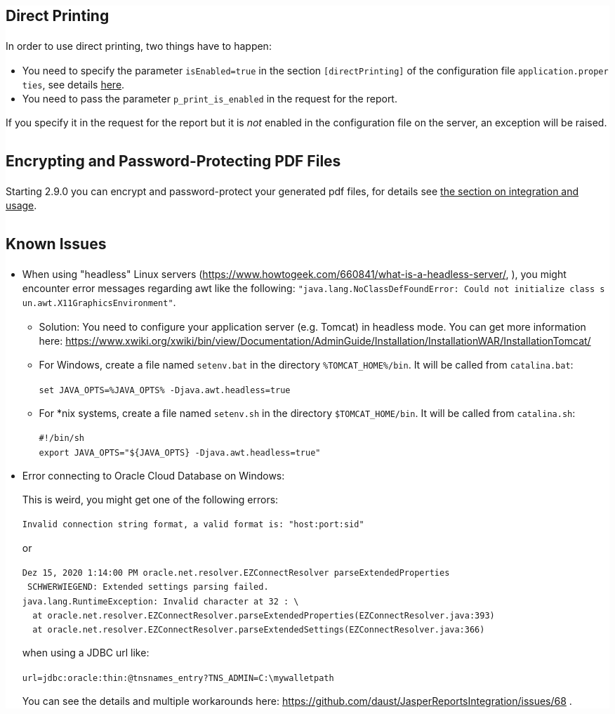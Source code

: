 ## Direct Printing

In order to use direct printing, two things have to happen: 
- You need to specify the parameter ``isEnabled=true`` in the section ``[directPrinting]`` of the configuration file ``application.properties``, see details [here](#configuration.jasperreports_properties).
- You need to pass the parameter ``p_print_is_enabled`` in the request for the report.

If you specify it in the request for the report but it is *not* enabled in the configuration file on the server, an exception will be raised. 

## Encrypting and Password-Protecting PDF Files

Starting 2.9.0 you can encrypt and password-protect your generated pdf files, for details see [the section on integration and usage](src/doc/github/integration-usage.md).

## Known Issues

* When using "headless" Linux servers (https://www.howtogeek.com/660841/what-is-a-headless-server/, ), you might encounter error messages regarding awt like the following: ``"java.lang.NoClassDefFoundError: Could not initialize class sun.awt.X11GraphicsEnvironment"``.  
    - Solution: You need to configure your application server (e.g. Tomcat) in headless mode. You can get more information here: https://www.xwiki.org/xwiki/bin/view/Documentation/AdminGuide/Installation/InstallationWAR/InstallationTomcat/
    - For Windows, create a file named ``setenv.bat`` in the directory ``%TOMCAT_HOME%/bin``. It will be called from ``catalina.bat``:
        ```
        set JAVA_OPTS=%JAVA_OPTS% -Djava.awt.headless=true
        ```

    - For *nix systems, create a file named ``setenv.sh`` in the directory ``$TOMCAT_HOME/bin``. It will be called from ``catalina.sh``:
        ```
        #!/bin/sh
        export JAVA_OPTS="${JAVA_OPTS} -Djava.awt.headless=true"
        ```

* Error connecting to Oracle Cloud Database on Windows:

  This is weird, you might get one of the following errors: 
  ```
  Invalid connection string format, a valid format is: "host:port:sid"
  ```
  or
  ```
  Dez 15, 2020 1:14:00 PM oracle.net.resolver.EZConnectResolver parseExtendedProperties
   SCHWERWIEGEND: Extended settings parsing failed.
  java.lang.RuntimeException: Invalid character at 32 : \
	at oracle.net.resolver.EZConnectResolver.parseExtendedProperties(EZConnectResolver.java:393)
	at oracle.net.resolver.EZConnectResolver.parseExtendedSettings(EZConnectResolver.java:366)
  ```
  when using a JDBC url like: 
  ```
  url=jdbc:oracle:thin:@tnsnames_entry?TNS_ADMIN=C:\mywalletpath
  ```
  You can see the details and multiple workarounds here: https://github.com/daust/JasperReportsIntegration/issues/68 . 
  

[//]: # (Infos about this file)
[//]: # (Markdown Syntax: https://guides.github.com/features/mastering-markdown/)
[//]: # (how to write a good readme for a github project: https://bulldogjob.com/news/449-how-to-write-a-good-readme-for-your-github-project)